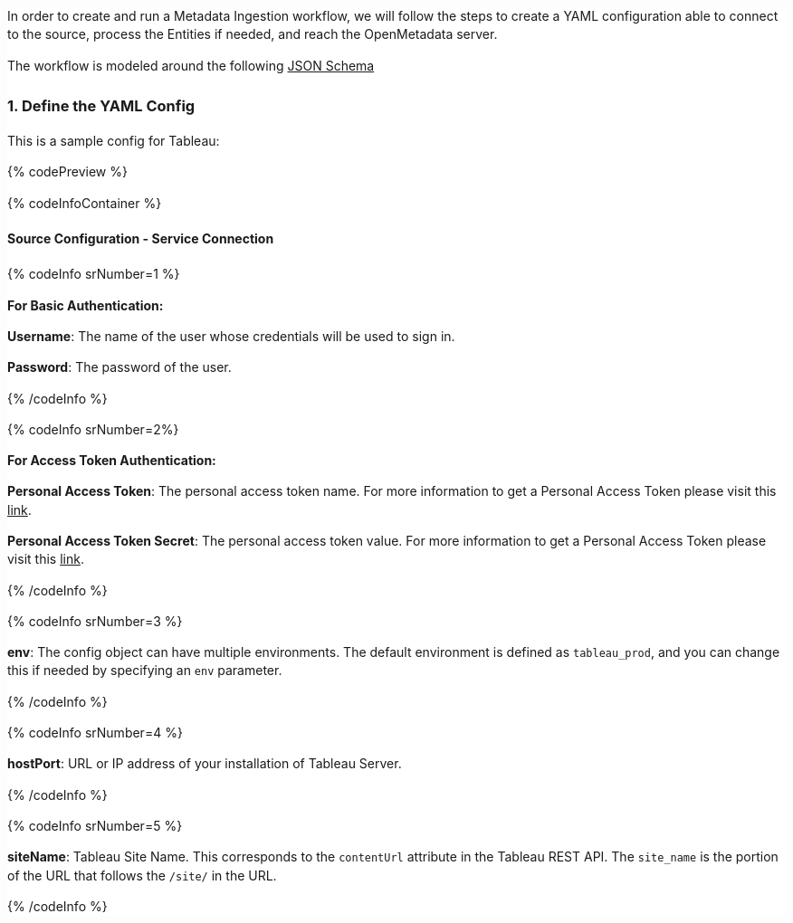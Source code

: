 In order to create and run a Metadata Ingestion workflow, we will follow
the steps to create a YAML configuration able to connect to the source,
process the Entities if needed, and reach the OpenMetadata server.

The workflow is modeled around the following
[JSON Schema](https://github.com/open-metadata/OpenMetadata/blob/main/openmetadata-spec/src/main/resources/json/schema/metadataIngestion/workflow.json)

### 1. Define the YAML Config

This is a sample config for Tableau:

{% codePreview %}

{% codeInfoContainer %}

#### Source Configuration - Service Connection

{% codeInfo srNumber=1 %}

**For Basic Authentication:**

**Username**: The name of the user whose credentials will be used to sign in.

**Password**: The password of the user.

{% /codeInfo %}

{% codeInfo srNumber=2%}

**For Access Token Authentication:**

**Personal Access Token**: The personal access token name. For more information to get a Personal Access Token please visit this [link](https://help.tableau.com/current/server/en-us/security_personal_access_tokens.htm).

**Personal Access Token Secret**: The personal access token value. For more information to get a Personal Access Token please visit this [link](https://help.tableau.com/current/server/en-us/security_personal_access_tokens.htm).

{% /codeInfo %}

{% codeInfo srNumber=3 %}

**env**: The config object can have multiple environments. The default environment is defined as `tableau_prod`, and you can change this if needed by specifying an `env` parameter.

{% /codeInfo %}

{% codeInfo srNumber=4 %}

**hostPort**: URL or IP address of your installation of Tableau Server.

{% /codeInfo %}

{% codeInfo srNumber=5 %}

**siteName**: Tableau Site Name. This corresponds to the `contentUrl` attribute in the Tableau REST API. The `site_name` is the portion of the URL that follows the `/site/` in the URL.

{% /codeInfo %}
